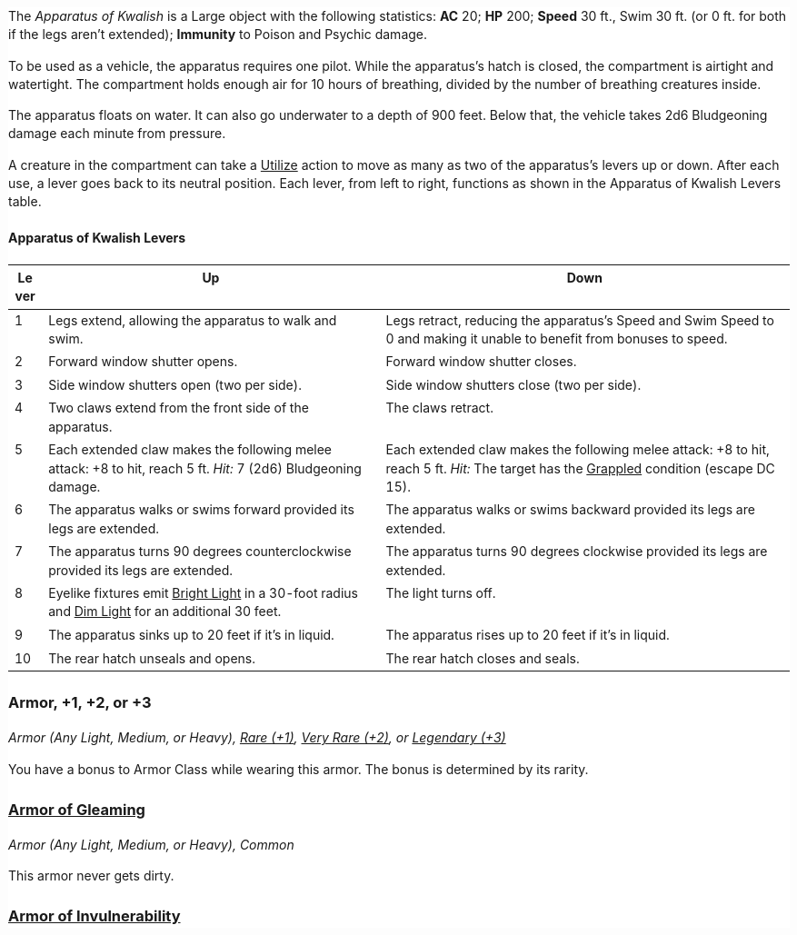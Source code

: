 The *Apparatus of Kwalish* is a Large object with the following statistics: **AC** 20; **HP** 200; **Speed** 30 ft., Swim 30 ft. (or 0 ft. for both if the legs aren’t extended); **Immunity** to Poison and Psychic damage.

To be used as a vehicle, the apparatus requires one pilot. While the apparatus’s hatch is closed, the compartment is airtight and watertight. The compartment holds enough air for 10 hours of breathing, divided by the number of breathing creatures inside.

The apparatus floats on water. It can also go underwater to a depth of 900 feet. Below that, the vehicle takes 2d6 Bludgeoning damage each minute from pressure.

A creature in the compartment can take a [Utilize](/sources/dnd/free-rules/rules-glossary#UtilizeAction) action to move as many as two of the apparatus’s levers up or down. After each use, a lever goes back to its neutral position. Each lever, from left to right, functions as shown in the Apparatus of Kwalish Levers table.


#### Apparatus of Kwalish Levers


| Lever | Up | Down |
| --- | --- | --- |
| 1 | Legs extend, allowing the apparatus to walk and swim. | Legs retract, reducing the apparatus’s Speed and Swim Speed to 0 and making it unable to benefit from bonuses to speed. |
| 2 | Forward window shutter opens. | Forward window shutter closes. |
| 3 | Side window shutters open (two per side). | Side window shutters close (two per side). |
| 4 | Two claws extend from the front side of the apparatus. | The claws retract. |
| 5 | Each extended claw makes the following melee attack: +8 to hit, reach 5 ft. *Hit:* 7 (2d6) Bludgeoning damage. | Each extended claw makes the following melee attack: +8 to hit, reach 5 ft. *Hit:* The target has the [Grappled](/sources/dnd/free-rules/rules-glossary#GrappledCondition) condition (escape DC 15). |
| 6 | The apparatus walks or swims forward provided its legs are extended. | The apparatus walks or swims backward provided its legs are extended. |
| 7 | The apparatus turns 90 degrees counterclockwise provided its legs are extended. | The apparatus turns 90 degrees clockwise provided its legs are extended. |
| 8 | Eyelike fixtures emit [Bright Light](/sources/dnd/free-rules/rules-glossary#BrightLight) in a 30-foot radius and [Dim Light](/sources/dnd/free-rules/rules-glossary#DimLight) for an additional 30 feet. | The light turns off. |
| 9 | The apparatus sinks up to 20 feet if it’s in liquid. | The apparatus rises up to 20 feet if it’s in liquid. |
| 10 | The rear hatch unseals and opens. | The rear hatch closes and seals. |


### Armor, +1, +2, or +3

*Armor (Any Light, Medium, or Heavy), [Rare (+1)](/magic-items/5377-armor-1), [Very Rare (+2)](/magic-items/5378-armor-2), or [Legendary (+3)](/magic-items/5379-armor-3)*

You have a bonus to Armor Class while wearing this armor. The bonus is determined by its rarity.

### [Armor of Gleaming](/magic-items/9228349-armor-of-gleaming)

*Armor (Any Light, Medium, or Heavy), Common*

This armor never gets dirty.

### [Armor of Invulnerability](/magic-items/9228350-armor-of-invulnerability)
